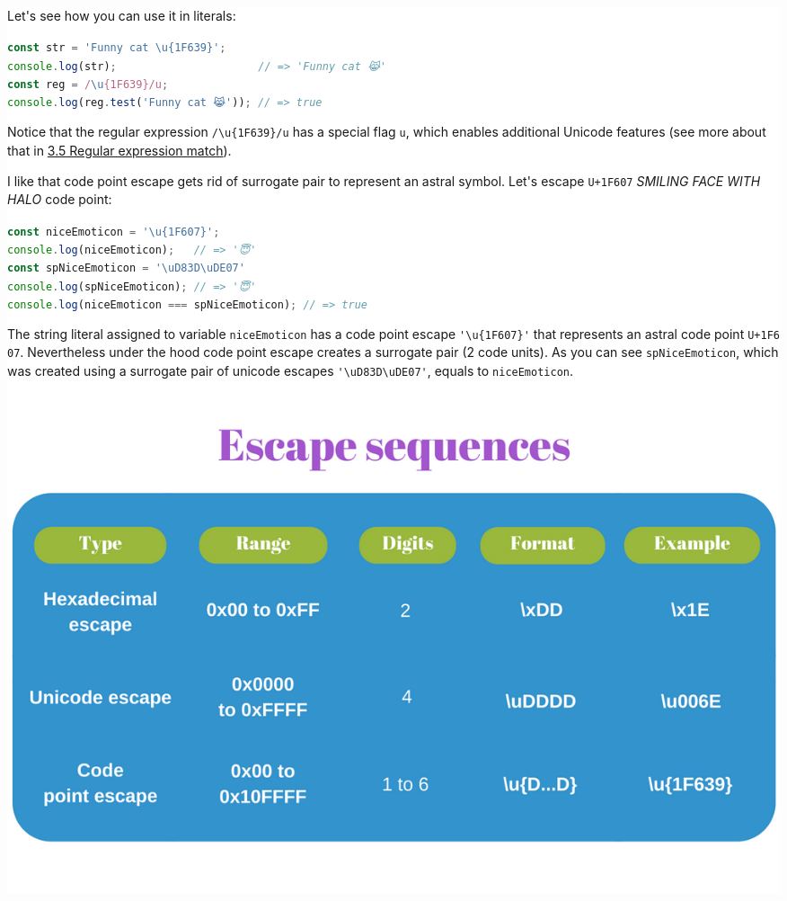 Let's see how you can use it in literals:

```javascript
const str = 'Funny cat \u{1F639}';
console.log(str);                      // => 'Funny cat 😹'
const reg = /\u{1F639}/u;
console.log(reg.test('Funny cat 😹')); // => true
```
Notice that the regular expression `/\u{1F639}/u` has a special flag `u`, which enables additional Unicode features (see more about that in [3.5 Regular expression match](#35regularexpressionmatch)).  

I like that code point escape gets rid of surrogate pair to represent an astral symbol. Let's escape `U+1F607` *SMILING FACE WITH HALO* code point:  

```javascript
const niceEmoticon = '\u{1F607}';
console.log(niceEmoticon);   // => '😇'
const spNiceEmoticon = '\uD83D\uDE07'
console.log(spNiceEmoticon); // => '😇'
console.log(niceEmoticon === spNiceEmoticon); // => true
```

The string literal assigned to variable `niceEmoticon` has a code point escape `'\u{1F607}'` that represents an astral code point `U+1F607`. 
Nevertheless under the hood code point escape creates a surrogate pair (2 code units). As you can see `spNiceEmoticon`, which was created using a surrogate pair of unicode escapes `'\uD83D\uDE07'`, equals to `niceEmoticon`.  

![Unicode escape sequences JavaScript](./images/unicode-escape-sequence.png)
